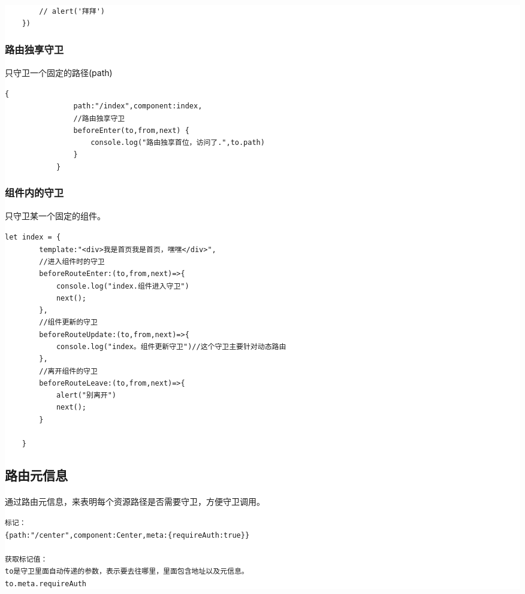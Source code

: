 ```
		// alert('拜拜')
	})
```



### 路由独享守卫

只守卫一个固定的路径(path)

```
{
				path:"/index",component:index,
				//路由独享守卫
				beforeEnter(to,from,next) {
					console.log("路由独享首位，访问了.",to.path)
				}
			}
```

### 组件内的守卫

只守卫某一个固定的组件。

```
let index = {
		template:"<div>我是首页我是首页，嘿嘿</div>",
		//进入组件时的守卫
		beforeRouteEnter:(to,from,next)=>{
			console.log("index.组件进入守卫")
			next();
		},
		//组件更新的守卫
		beforeRouteUpdate:(to,from,next)=>{
			console.log("index。组件更新守卫")//这个守卫主要针对动态路由
		},
		//离开组件的守卫
		beforeRouteLeave:(to,from,next)=>{
			alert("别离开")
			next();
		}
		
	}
```

## 路由元信息

通过路由元信息，来表明每个资源路径是否需要守卫，方便守卫调用。

```
标记：
{path:"/center",component:Center,meta:{requireAuth:true}}

获取标记值：
to是守卫里面自动传递的参数，表示要去往哪里，里面包含地址以及元信息。
to.meta.requireAuth
```
